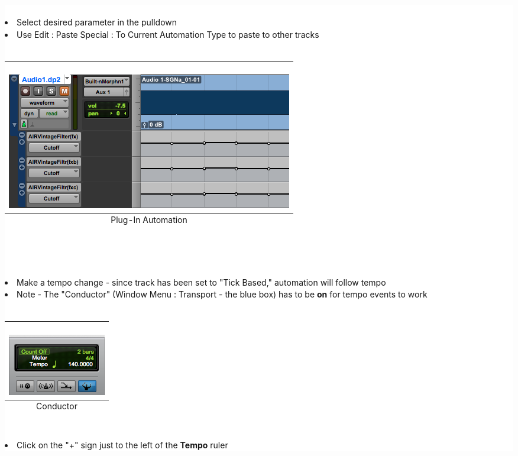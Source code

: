</DIV></TD></TR>
</TABLE></br>
</DIV>

</LI>
<LI>Select desired parameter in the pulldown
			
</LI>
</UL>
</LI>
<LI>Use Edit : Paste Special : To Current Automation Type to paste to other tracks 
		
<DIV ALIGN="CENTER"><A NAME="152"></A>
<TABLE>
<CAPTION ALIGN="BOTTOM">
Plug-In Automation</CAPTION></br>
<TR><TD>
<DIV ALIGN="CENTER">
</br><IMG
  WIDTH="474" HEIGHT="226" ALIGN="BOTTOM" BORDER="0"
 SRC=" /img/proToolsImages/auto1.png"
 ALT="Image auto1"> 
				
</DIV></TD></TR>
</TABLE></br>
</DIV>

<DIV ALIGN="CENTER"><audio controls><source src="/audio/jkClass/filteredPinkNoise.mp3" type="audio/mp3" preload="auto">
Your browser does not support the audio tag.
</audio><br/><br/> </DIV>
</LI>
<LI>Make a tempo change - since track has been set to "Tick Based," automation will follow tempo
</LI>
<LI>Note - The "Conductor" (Window Menu : Transport - the blue box) has to be <strong>on</strong> for tempo events to work 
			
<DIV ALIGN="CENTER"><A NAME="159"></A>
<TABLE>
<CAPTION ALIGN="BOTTOM">
Conductor</CAPTION></br>
<TR><TD>
<DIV ALIGN="CENTER">
</br><IMG
  WIDTH="162" HEIGHT="102" ALIGN="BOTTOM" BORDER="0"
 SRC=" /img/proToolsImages/conductor.png"
 ALT="Image conductor"> 
					
</DIV></TD></TR>
</TABLE></br>
</DIV>

</LI>
<LI>Click on the "+" sign just to the left of the <strong>Tempo</strong> ruler
		
